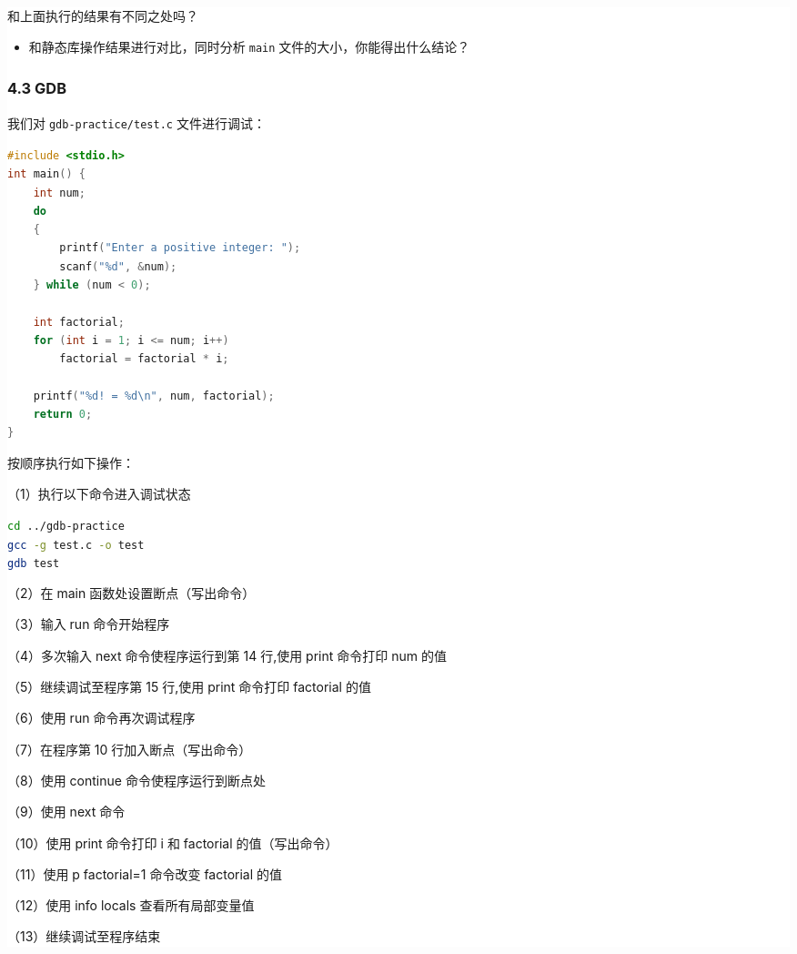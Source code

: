  和上面执行的结果有不同之处吗？

- 和静态库操作结果进行对比，同时分析 `main` 文件的大小，你能得出什么结论？

### 4.3 GDB

我们对 `gdb-practice/test.c` 文件进行调试：

```c
#include <stdio.h>
int main() {
    int num;
    do
    {
        printf("Enter a positive integer: ");
        scanf("%d", &num);
    } while (num < 0);

    int factorial;
    for (int i = 1; i <= num; i++)
        factorial = factorial * i;

    printf("%d! = %d\n", num, factorial);
    return 0;
}
```

按顺序执行如下操作：

（1）执行以下命令进入调试状态

```sh
cd ../gdb-practice
gcc -g test.c -o test
gdb test
```

（2）在 main 函数处设置断点（写出命令）

（3）输入 run 命令开始程序

（4）多次输入 next 命令使程序运行到第 14 行,使用 print 命令打印 num 的值

（5）继续调试至程序第 15 行,使用 print 命令打印 factorial 的值

（6）使用 run 命令再次调试程序

（7）在程序第 10 行加入断点（写出命令）

（8）使用 continue 命令使程序运行到断点处

（9）使用 next 命令

（10）使用 print 命令打印 i 和 factorial 的值（写出命令）

（11）使用 p factorial=1 命令改变 factorial 的值

（12）使用 info locals 查看所有局部变量值

（13）继续调试至程序结束
